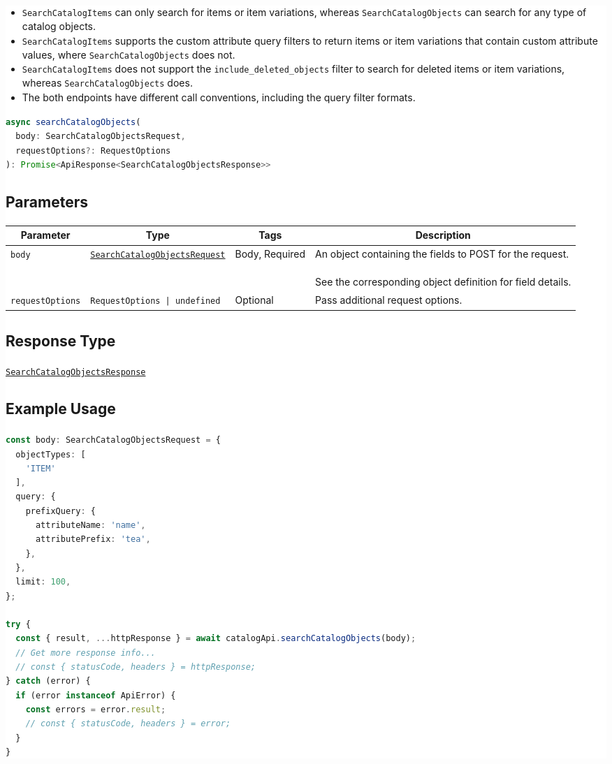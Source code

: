 - `SearchCatalogItems` can only search for items or item variations, whereas `SearchCatalogObjects` can search for any type of catalog objects.
- `SearchCatalogItems` supports the custom attribute query filters to return items or item variations that contain custom attribute values, where `SearchCatalogObjects` does not.
- `SearchCatalogItems` does not support the `include_deleted_objects` filter to search for deleted items or item variations, whereas `SearchCatalogObjects` does.
- The both endpoints have different call conventions, including the query filter formats.

```ts
async searchCatalogObjects(
  body: SearchCatalogObjectsRequest,
  requestOptions?: RequestOptions
): Promise<ApiResponse<SearchCatalogObjectsResponse>>
```

## Parameters

| Parameter | Type | Tags | Description |
|  --- | --- | --- | --- |
| `body` | [`SearchCatalogObjectsRequest`](../../doc/models/search-catalog-objects-request.md) | Body, Required | An object containing the fields to POST for the request.<br><br>See the corresponding object definition for field details. |
| `requestOptions` | `RequestOptions \| undefined` | Optional | Pass additional request options. |

## Response Type

[`SearchCatalogObjectsResponse`](../../doc/models/search-catalog-objects-response.md)

## Example Usage

```ts
const body: SearchCatalogObjectsRequest = {
  objectTypes: [
    'ITEM'
  ],
  query: {
    prefixQuery: {
      attributeName: 'name',
      attributePrefix: 'tea',
    },
  },
  limit: 100,
};

try {
  const { result, ...httpResponse } = await catalogApi.searchCatalogObjects(body);
  // Get more response info...
  // const { statusCode, headers } = httpResponse;
} catch (error) {
  if (error instanceof ApiError) {
    const errors = error.result;
    // const { statusCode, headers } = error;
  }
}
```
